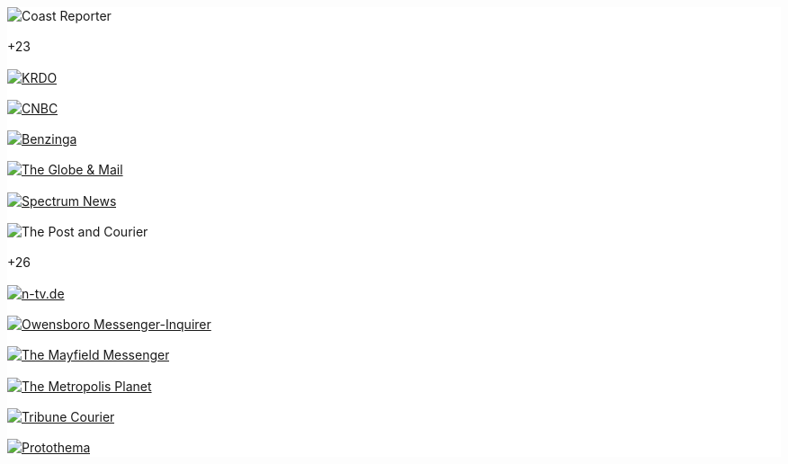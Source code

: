 ![Coast Reporter](https://ground.news/_next/image?url=https%3A%2F%2Fgroundnews.b-cdn.net%2Finterests%2F4ddcffc6fa86b6c7d5e43d719b210e91b8dcce39.jpg%3Fwidth%3D60&w=128&q=75)

+23

[![KRDO](https://ground.news/_next/image?url=https%3A%2F%2Fgroundnews.b-cdn.net%2Finterests%2F61db8bdf6d416a5b1eff628305dfdb500ebabca3.jpg%3Fwidth%3D60&w=128&q=75)](https://krdo.com/money/cnn-business-consumer/2025/05/02/sp-500-on-track-for-longest-winning-streak-in-20-years-as-trump-and-china-show-some-willingness-to-bend-on-trade/)

[![CNBC](https://ground.news/_next/image?url=https%3A%2F%2Fgroundnews.b-cdn.net%2Finterests%2Ffd795bbacc64af336349f2df2e06dac7b9b121c6.jpg%3Fwidth%3D60&w=128&q=75)](https://www.cnbc.com/2025/05/01/stock-market-today-live-updates.html)

[![Benzinga](https://ground.news/_next/image?url=https%3A%2F%2Fgroundnews.b-cdn.net%2Finterests%2F%5B2b9%5D%2F3c075aa6ec9c10c38dd11e76df4288a6e614464b.jpg%3Fwidth%3D60&w=128&q=75)](https://www.benzinga.com/25/05/45183625/benzinga-bulls-and-bears-lilly-microsoft-starbucks-and-markets-fully-recover-tariff-chaos-losses)

[![The Globe & Mail](https://ground.news/_next/image?url=https%3A%2F%2Fgroundnews.b-cdn.net%2Finterests%2Fac8a73dab3a53a39da922313863bccade3de94b5.jpg%3Fwidth%3D60&w=128&q=75)](https://www.theglobeandmail.com/investing/markets/stocks/AMZN-Q/pressreleases/32174827/wall-street-extends-its-gains-to-a-9th-straight-day-reclaiming-losses-since-tariff-escalation/)

[![Spectrum News](https://ground.news/_next/image?url=https%3A%2F%2Fgroundnews.b-cdn.net%2Finterests%2F3610353d750c7ed7094ea5e82a75a932c47f1789.jpg%3Fwidth%3D60&w=128&q=75)](http://www.spectrumnews1.com/ky/louisville/business/2025/05/02/wall-street-may-2-2025)

![The Post and Courier](https://ground.news/_next/image?url=https%3A%2F%2Fgroundnews.b-cdn.net%2Finterests%2F96a14b7686714c10ff118677bf21a5adb6c82833.jpg%3Fwidth%3D60&w=128&q=75)

+26

[![n-tv.de](https://ground.news/_next/image?url=https%3A%2F%2Fgroundnews.b-cdn.net%2Finterests%2F7d56cf8c3e41d3cc87c549cd3093ece817b4a371.jpg%3Fwidth%3D60&w=128&q=75)](https://www.n-tv.de/wirtschaft/S-P-500-mit-laengster-Gewinnserie-seit-ueber-20-Jahren-article25742589.html)

[![Owensboro Messenger-Inquirer](https://ground.news/_next/image?url=https%3A%2F%2Fgroundnews.b-cdn.net%2Finterests%2F997ac6d6c82ab6047e700fa337aa4659f7f0f8a3.jpg%3Fwidth%3D60&w=128&q=75)](https://www.messenger-inquirer.com/ap/ap_national_news/wall-street-climbs-for-a-9th-straight-day-reclaiming-the-ground-it-lost-since-trump/article_a3977653-38e4-53cb-a43c-b57752f5c558.html)

[![The Mayfield Messenger](https://ground.news/_next/image?url=https%3A%2F%2Fgroundnews.b-cdn.net%2Finterests%2F4749a7f9a955fcb289f7fdaa6b7116eb6130d7c1.jpg%3Fwidth%3D60&w=128&q=75)](https://www.mayfield-messenger.com/news/wall-street-extends-its-gains-to-a-9th-straight-day-reclaiming-losses-since-tariff-escalation/article_d7eedb30-145e-5502-8322-b0f8b78fe65e.html)

[![The Metropolis Planet](https://ground.news/_next/image?url=https%3A%2F%2Fgroundnews.b-cdn.net%2Finterests%2Fb374dbe9e7f2435a9d83f9814ca90040b4e90551.jpg%3Fwidth%3D60&w=128&q=75)](https://www.metropolisplanet.com/news/wall-street-extends-its-gains-to-a-9th-straight-day-reclaiming-losses-since-tariff-escalation/article_479a8e94-f57c-5737-ab1b-4540f0424d02.html)

[![Tribune Courier](https://ground.news/_next/image?url=https%3A%2F%2Fgroundnews.b-cdn.net%2Fassets%2FletterIcons%2Fsquare%2FFF6D00%2FT.png%3Fwidth%3D60&w=128&q=75)](https://www.tribunecourier.com/news/wall-street-extends-its-gains-to-a-9th-straight-day-reclaiming-losses-since-tariff-escalation/article_dedc2992-0845-5e22-bc1a-818481fb71b2.html)

[![Protothema](https://ground.news/_next/image?url=https%3A%2F%2Fgroundnews.b-cdn.net%2Finterests%2F9bdcca3c1cc8a6e8bcc7ffddf4ed7396899ad8e1.jpg%3Fwidth%3D60&w=128&q=75)](https://www.protothema.gr/economy/article/1633574/wall-street-deuteri-diadohiki-kerdofora-evdomada-to-megalutero-seri-apo-to-2004-gia-ton-sp-500/)
